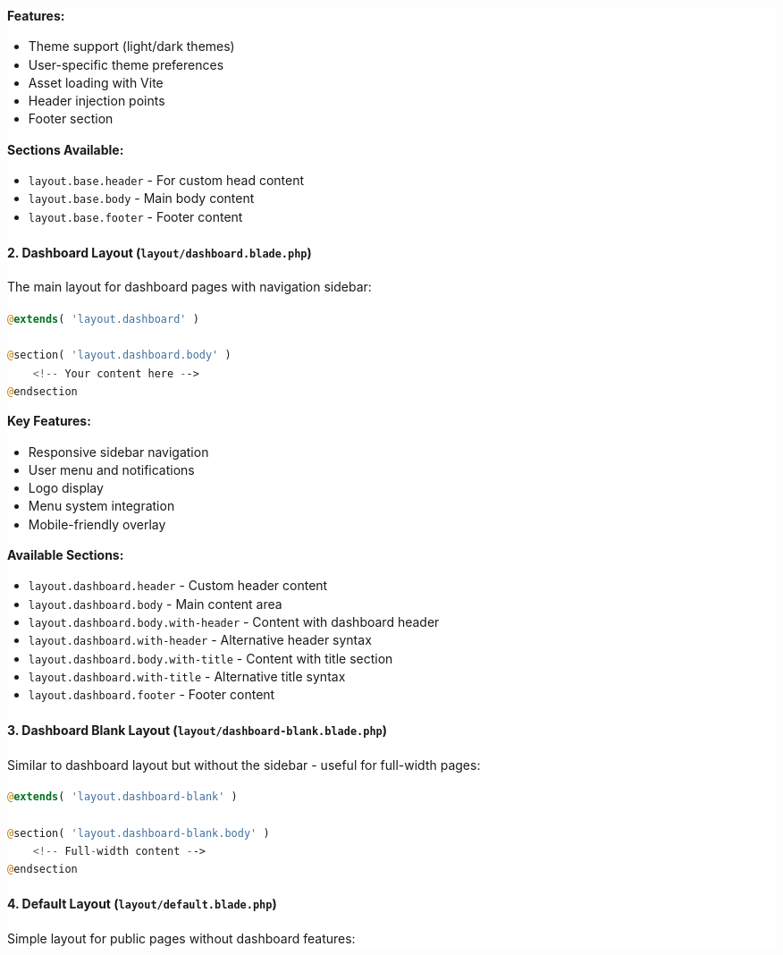 **Features:**
- Theme support (light/dark themes)
- User-specific theme preferences
- Asset loading with Vite
- Header injection points
- Footer section

**Sections Available:**
- `layout.base.header` - For custom head content
- `layout.base.body` - Main body content
- `layout.base.footer` - Footer content

#### 2. Dashboard Layout (`layout/dashboard.blade.php`)

The main layout for dashboard pages with navigation sidebar:

```php
@extends( 'layout.dashboard' )

@section( 'layout.dashboard.body' )
    <!-- Your content here -->
@endsection
```

**Key Features:**
- Responsive sidebar navigation
- User menu and notifications
- Logo display
- Menu system integration
- Mobile-friendly overlay

**Available Sections:**
- `layout.dashboard.header` - Custom header content
- `layout.dashboard.body` - Main content area
- `layout.dashboard.body.with-header` - Content with dashboard header
- `layout.dashboard.with-header` - Alternative header syntax
- `layout.dashboard.body.with-title` - Content with title section
- `layout.dashboard.with-title` - Alternative title syntax
- `layout.dashboard.footer` - Footer content

#### 3. Dashboard Blank Layout (`layout/dashboard-blank.blade.php`)

Similar to dashboard layout but without the sidebar - useful for full-width pages:

```php
@extends( 'layout.dashboard-blank' )

@section( 'layout.dashboard-blank.body' )
    <!-- Full-width content -->
@endsection
```

#### 4. Default Layout (`layout/default.blade.php`)

Simple layout for public pages without dashboard features:
